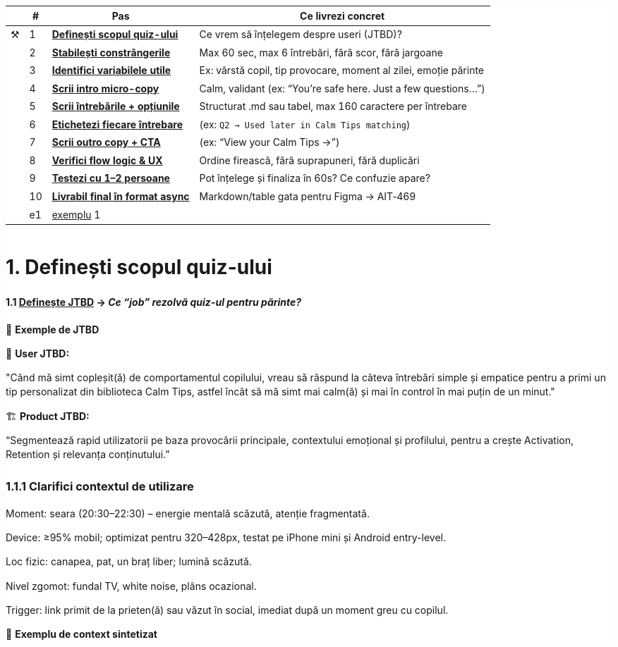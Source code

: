 |  | # | Pas | Ce livrezi concret |
| --- | --- | --- | --- |
| ⚒️ | 1 | [**Definești scopul quiz-ului**](https://www.notion.so/Define-ti-scopul-quiz-ului-247065e2602f80f39f7afc9a31cb0f2a?pvs=21) | Ce vrem să înțelegem despre useri (JTBD)? |
|  | 2 | [**Stabilești constrângerile**](https://www.notion.so/Stabile-ti-constr-ngerile-247065e2602f80879f1bd6325dfb6bb4?pvs=21) | Max 60 sec, max 6 întrebări, fără scor, fără jargoane |
|  | 3 | [**Identifici variabilele utile**](https://www.notion.so/Identifici-variabilele-utile-247065e2602f803ba686ca8cb616c5dd?pvs=21) | Ex: vârstă copil, tip provocare, moment al zilei, emoție părinte |
|  | 4 | [**Scrii intro micro-copy**](https://www.notion.so/Scrii-intro-micro-copy-247065e2602f80ab903aded7ef7a0ae7?pvs=21) | Calm, validant (ex: “You’re safe here. Just a few questions…”) |
|  | 5 | [**Scrii întrebările + opțiunile**](https://www.notion.so/Scrii-ntreb-rile-op-iunile-247065e2602f809784faf6bb269f0fe7?pvs=21) | Structurat .md sau tabel, max 160 caractere per întrebare |
|  | 6 | [**Etichetezi fiecare întrebare**](https://www.notion.so/Etichetezi-fiecare-ntrebare-247065e2602f808ba7ffcdfa44ef5d44?pvs=21) | (ex: `Q2 → Used later in Calm Tips matching`) |
|  | 7 | [**Scrii outro copy + CTA**](https://www.notion.so/Scrii-outro-copy-CTA-247065e2602f803d8670d0f936e05d39?pvs=21) | (ex: “View your Calm Tips →”) |
|  | 8 | [**Verifici flow logic & UX**](https://www.notion.so/Verifici-flow-logic-UX-247065e2602f800eb582c279b99401cf?pvs=21) | Ordine firească, fără suprapuneri, fără duplicări |
|  | 9 | [**Testezi cu 1–2 persoane**](https://www.notion.so/Testezi-cu-1-2-persoane-247065e2602f807b913be0429587cce0?pvs=21) | Pot înțelege și finaliza în 60s? Ce confuzie apare? |
|  | 10 | [**Livrabil final în format async**](https://www.notion.so/Livrabil-final-n-format-async-247065e2602f808a8c9fc7c31bdf7a7d?pvs=21) | Markdown/table gata pentru Figma → AIT‑469 |
|  | e1 | [exemplu](https://www.notion.so/exemplu-247065e2602f80749781e5750e2896eb?pvs=21) 1 |  |


# 1. Definești scopul quiz-ului

#### **1.1 [Definește JTBD](https://www.notion.so/Define-te-JTBD-247065e2602f800e8f3ccd8042d842e5?pvs=21)** → *Ce “job” rezolvă quiz-ul pentru părinte?*

🧠 **Exemple de JTBD**

👤 **User JTBD:**

"Când mă simt copleșit(ă) de comportamentul copilului, vreau să răspund la câteva întrebări simple și empatice pentru a primi un tip personalizat din biblioteca Calm Tips, astfel încât să mă simt mai calm(ă) și mai în control în mai puțin de un minut."

🏗️ **Product JTBD:**

“Segmentează rapid utilizatorii pe baza provocării principale, contextului emoțional și profilului, pentru a crește Activation, Retention și relevanța conținutului.”

### 1.1.1	Clarifici contextul de utilizare

Moment: seara (20:30–22:30) – energie mentală scăzută, atenție fragmentată.

Device: ≥95% mobil; optimizat pentru 320–428px, testat pe iPhone mini și Android entry-level.

Loc fizic: canapea, pat, un braț liber; lumină scăzută.

Nivel zgomot: fundal TV, white noise, plâns ocazional.

Trigger: link primit de la prieten(ă) sau văzut în social, imediat după un moment greu cu copilul.

🧠 **Exemplu de context sintetizat**
